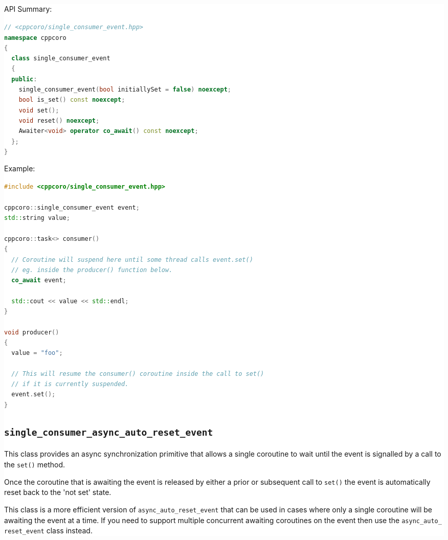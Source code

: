 API Summary:
```c++
// <cppcoro/single_consumer_event.hpp>
namespace cppcoro
{
  class single_consumer_event
  {
  public:
    single_consumer_event(bool initiallySet = false) noexcept;
    bool is_set() const noexcept;
    void set();
    void reset() noexcept;
    Awaiter<void> operator co_await() const noexcept;
  };
}
```

Example:
```c++
#include <cppcoro/single_consumer_event.hpp>

cppcoro::single_consumer_event event;
std::string value;

cppcoro::task<> consumer()
{
  // Coroutine will suspend here until some thread calls event.set()
  // eg. inside the producer() function below.
  co_await event;

  std::cout << value << std::endl;
}

void producer()
{
  value = "foo";

  // This will resume the consumer() coroutine inside the call to set()
  // if it is currently suspended.
  event.set();
}
```

## `single_consumer_async_auto_reset_event`

This class provides an async synchronization primitive that allows a single coroutine to
wait until the event is signalled by a call to the `set()` method.

Once the coroutine that is awaiting the event is released by either a prior or subsequent call to `set()`
the event is automatically reset back to the 'not set' state.

This class is a more efficient version of `async_auto_reset_event` that can be used in cases where
only a single coroutine will be awaiting the event at a time. If you need to support multiple concurrent
awaiting coroutines on the event then use the `async_auto_reset_event` class instead.
